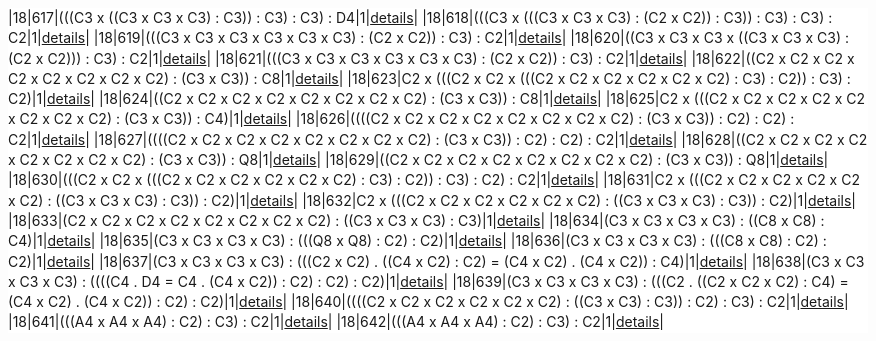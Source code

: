|18|617|(((C3 x ((C3 x C3 x C3) : C3)) : C3) : C3) : D4|1|[details](TransitiveGroup(18,617).txt)|
|18|618|(((C3 x (((C3 x C3 x C3) : (C2 x C2)) : C3)) : C3) : C3) : C2|1|[details](TransitiveGroup(18,618).txt)|
|18|619|(((C3 x C3 x C3 x C3 x C3 x C3) : (C2 x C2)) : C3) : C2|1|[details](TransitiveGroup(18,619).txt)|
|18|620|((C3 x C3 x C3 x ((C3 x C3 x C3) : (C2 x C2))) : C3) : C2|1|[details](TransitiveGroup(18,620).txt)|
|18|621|(((C3 x C3 x C3 x C3 x C3 x C3) : (C2 x C2)) : C3) : C2|1|[details](TransitiveGroup(18,621).txt)|
|18|622|((C2 x C2 x C2 x C2 x C2 x C2 x C2 x C2) : (C3 x C3)) : C8|1|[details](TransitiveGroup(18,622).txt)|
|18|623|C2 x (((C2 x C2 x (((C2 x C2 x C2 x C2 x C2 x C2) : C3) : C2)) : C3) : C2)|1|[details](TransitiveGroup(18,623).txt)|
|18|624|((C2 x C2 x C2 x C2 x C2 x C2 x C2 x C2) : (C3 x C3)) : C8|1|[details](TransitiveGroup(18,624).txt)|
|18|625|C2 x (((C2 x C2 x C2 x C2 x C2 x C2 x C2 x C2) : (C3 x C3)) : C4)|1|[details](TransitiveGroup(18,625).txt)|
|18|626|((((C2 x C2 x C2 x C2 x C2 x C2 x C2 x C2) : (C3 x C3)) : C2) : C2) : C2|1|[details](TransitiveGroup(18,626).txt)|
|18|627|((((C2 x C2 x C2 x C2 x C2 x C2 x C2 x C2) : (C3 x C3)) : C2) : C2) : C2|1|[details](TransitiveGroup(18,627).txt)|
|18|628|((C2 x C2 x C2 x C2 x C2 x C2 x C2 x C2) : (C3 x C3)) : Q8|1|[details](TransitiveGroup(18,628).txt)|
|18|629|((C2 x C2 x C2 x C2 x C2 x C2 x C2 x C2) : (C3 x C3)) : Q8|1|[details](TransitiveGroup(18,629).txt)|
|18|630|(((C2 x C2 x (((C2 x C2 x C2 x C2 x C2 x C2) : C3) : C2)) : C3) : C2) : C2|1|[details](TransitiveGroup(18,630).txt)|
|18|631|C2 x (((C2 x C2 x C2 x C2 x C2 x C2) : ((C3 x C3 x C3) : C3)) : C2)|1|[details](TransitiveGroup(18,631).txt)|
|18|632|C2 x (((C2 x C2 x C2 x C2 x C2 x C2) : ((C3 x C3 x C3) : C3)) : C2)|1|[details](TransitiveGroup(18,632).txt)|
|18|633|(C2 x C2 x C2 x C2 x C2 x C2 x C2 x C2) : ((C3 x C3 x C3) : C3)|1|[details](TransitiveGroup(18,633).txt)|
|18|634|(C3 x C3 x C3 x C3) : ((C8 x C8) : C4)|1|[details](TransitiveGroup(18,634).txt)|
|18|635|(C3 x C3 x C3 x C3) : (((Q8 x Q8) : C2) : C2)|1|[details](TransitiveGroup(18,635).txt)|
|18|636|(C3 x C3 x C3 x C3) : (((C8 x C8) : C2) : C2)|1|[details](TransitiveGroup(18,636).txt)|
|18|637|(C3 x C3 x C3 x C3) : (((C2 x C2) . ((C4 x C2) : C2) = (C4 x C2) . (C4 x C2)) : C4)|1|[details](TransitiveGroup(18,637).txt)|
|18|638|(C3 x C3 x C3 x C3) : ((((C4 . D4 = C4 . (C4 x C2)) : C2) : C2) : C2)|1|[details](TransitiveGroup(18,638).txt)|
|18|639|(C3 x C3 x C3 x C3) : (((C2 . ((C2 x C2 x C2) : C4) = (C4 x C2) . (C4 x C2)) : C2) : C2)|1|[details](TransitiveGroup(18,639).txt)|
|18|640|((((C2 x C2 x C2 x C2 x C2 x C2) : ((C3 x C3) : C3)) : C2) : C3) : C2|1|[details](TransitiveGroup(18,640).txt)|
|18|641|(((A4 x A4 x A4) : C2) : C3) : C2|1|[details](TransitiveGroup(18,641).txt)|
|18|642|(((A4 x A4 x A4) : C2) : C3) : C2|1|[details](TransitiveGroup(18,642).txt)|
